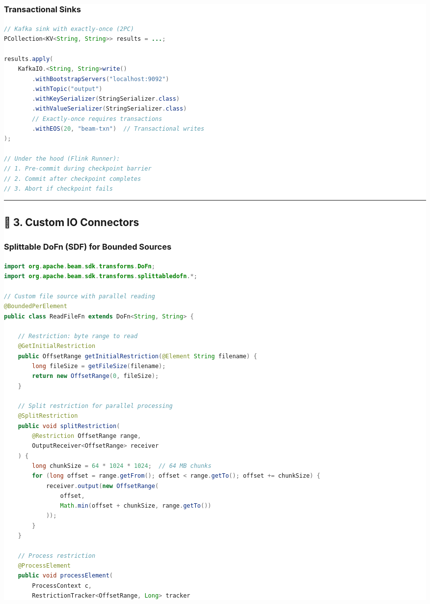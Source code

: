 
### Transactional Sinks

```java
// Kafka sink with exactly-once (2PC)
PCollection<KV<String, String>> results = ...;

results.apply(
    KafkaIO.<String, String>write()
        .withBootstrapServers("localhost:9092")
        .withTopic("output")
        .withKeySerializer(StringSerializer.class)
        .withValueSerializer(StringSerializer.class)
        // Exactly-once requires transactions
        .withEOS(20, "beam-txn")  // Transactional writes
);

// Under the hood (Flink Runner):
// 1. Pre-commit during checkpoint barrier
// 2. Commit after checkpoint completes
// 3. Abort if checkpoint fails
```

---

## 🔌 3. Custom IO Connectors

### Splittable DoFn (SDF) for Bounded Sources

```java
import org.apache.beam.sdk.transforms.DoFn;
import org.apache.beam.sdk.transforms.splittabledofn.*;

// Custom file source with parallel reading
@BoundedPerElement
public class ReadFileFn extends DoFn<String, String> {
    
    // Restriction: byte range to read
    @GetInitialRestriction
    public OffsetRange getInitialRestriction(@Element String filename) {
        long fileSize = getFileSize(filename);
        return new OffsetRange(0, fileSize);
    }
    
    // Split restriction for parallel processing
    @SplitRestriction
    public void splitRestriction(
        @Restriction OffsetRange range,
        OutputReceiver<OffsetRange> receiver
    ) {
        long chunkSize = 64 * 1024 * 1024;  // 64 MB chunks
        for (long offset = range.getFrom(); offset < range.getTo(); offset += chunkSize) {
            receiver.output(new OffsetRange(
                offset,
                Math.min(offset + chunkSize, range.getTo())
            ));
        }
    }
    
    // Process restriction
    @ProcessElement
    public void processElement(
        ProcessContext c,
        RestrictionTracker<OffsetRange, Long> tracker
```